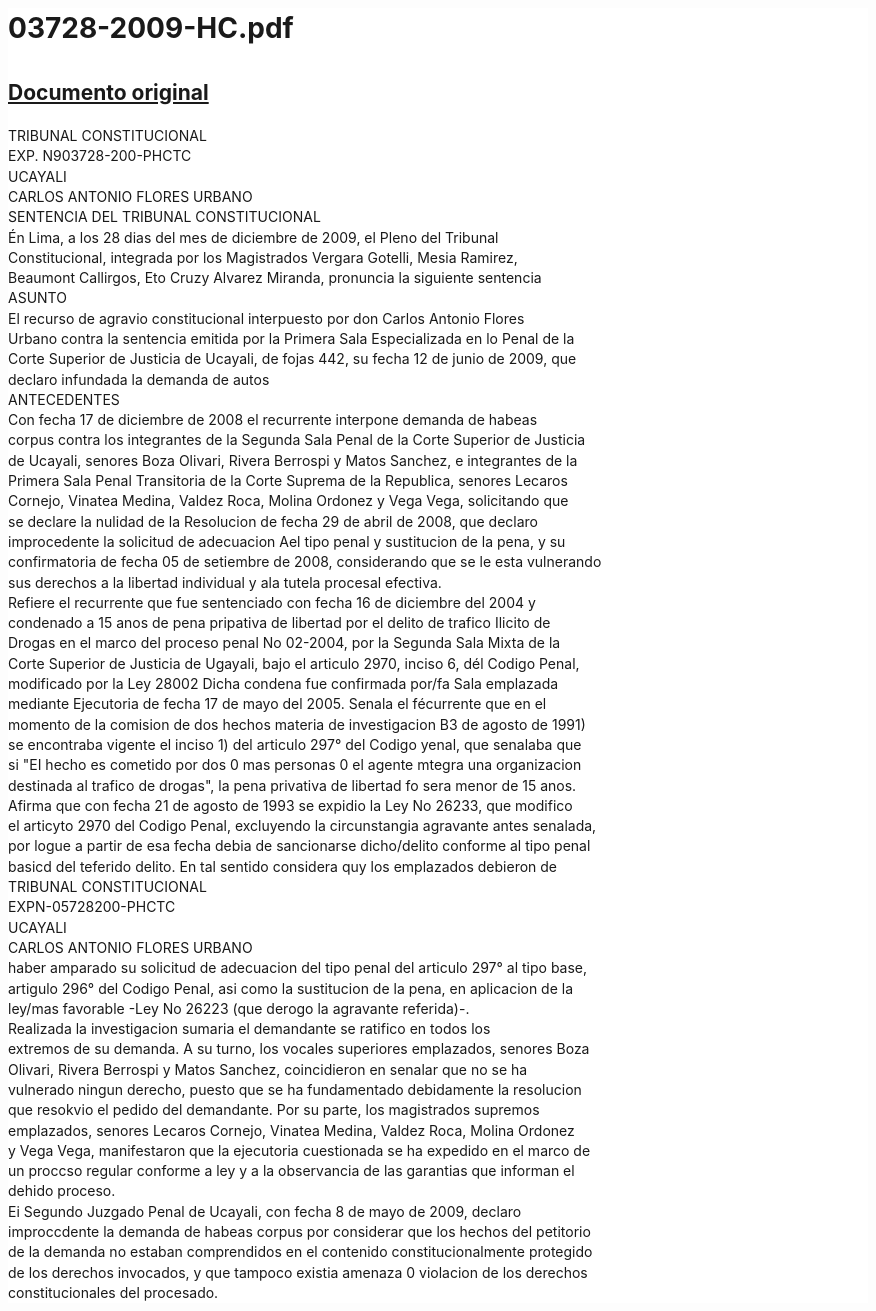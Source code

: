 
03728-2009-HC.pdf
=================
  
[Documento original](https://tc.gob.pe/jurisprudencia/2010/03728-2009-HC.pdf)  
---  
TRIBUNAL CONSTITUCIONAL  
EXP. N903728-200-PHCTC  
UCAYALI  
CARLOS ANTONIO FLORES URBANO  
SENTENCIA DEL TRIBUNAL CONSTITUCIONAL  
Én Lima, a los 28 dias del mes de diciembre de 2009, el Pleno del Tribunal  
Constitucional, integrada por los Magistrados Vergara Gotelli, Mesia Ramirez,  
Beaumont Callirgos, Eto Cruzy Alvarez Miranda, pronuncia la siguiente sentencia  
ASUNTO  
El recurso de agravio constitucional interpuesto por don Carlos Antonio Flores  
Urbano contra la sentencia emitida por la Primera Sala Especializada en lo Penal de la  
Corte Superior de Justicia de Ucayali, de fojas 442, su fecha 12 de junio de 2009, que  
declaro infundada la demanda de autos  
ANTECEDENTES  
Con fecha 17 de diciembre de 2008 el recurrente interpone demanda de habeas  
corpus contra los integrantes de la Segunda Sala Penal de la Corte Superior de Justicia  
de Ucayali, senores Boza Olivari, Rivera Berrospi y Matos Sanchez, e integrantes de la  
Primera Sala Penal Transitoria de la Corte Suprema de la Republica, senores Lecaros  
Cornejo, Vinatea Medina, Valdez Roca, Molina Ordonez y Vega Vega, solicitando que  
se declare la nulidad de la Resolucion de fecha 29 de abril de 2008, que declaro  
improcedente la solicitud de adecuacion Ael tipo penal y sustitucion de la pena, y su  
confirmatoria de fecha 05 de setiembre de 2008, considerando que se le esta vulnerando  
sus derechos a la libertad individual y ala tutela procesal efectiva.  
Refiere el recurrente que fue sentenciado con fecha 16 de diciembre del 2004 y  
condenado a 15 anos de pena pripativa de libertad por el delito de trafico Ilicito de  
Drogas en el marco del proceso penal No 02-2004, por la Segunda Sala Mixta de la  
Corte Superior de Justicia de Ugayali, bajo el articulo 2970, inciso 6, dél Codigo Penal,  
modificado por la Ley 28002 Dicha condena fue confirmada por/fa Sala emplazada  
mediante Ejecutoria de fecha 17 de mayo del 2005. Senala el fécurrente que en el  
momento de la comision de dos hechos materia de investigacion B3 de agosto de 1991)  
se encontraba vigente el inciso 1) del articulo 297° del Codigo yenal, que senalaba que  
si "EI hecho es cometido por dos 0 mas personas 0 el agente mtegra una organizacion  
destinada al trafico de drogas", la pena privativa de libertad fo sera menor de 15 anos.  
Afirma que con fecha 21 de agosto de 1993 se expidio la Ley No 26233, que modifico  
el articyto 2970 del Codigo Penal, excluyendo la circunstangia agravante antes senalada,  
por logue a partir de esa fecha debia de sancionarse dicho/delito conforme al tipo penal  
basicd del teferido delito. En tal sentido considera quy los emplazados debieron de  
TRIBUNAL CONSTITUCIONAL  
EXPN-05728200-PHCTC  
UCAYALI  
CARLOS ANTONIO FLORES URBANO  
haber amparado su solicitud de adecuacion del tipo penal del articulo 297° al tipo base,  
artigulo 296° del Codigo Penal, asi como la sustitucion de la pena, en aplicacion de la  
ley/mas favorable -Ley No 26223 (que derogo la agravante referida)-.  
Realizada la investigacion sumaria el demandante se ratifico en todos los  
extremos de su demanda. A su turno, los vocales superiores emplazados, senores Boza  
Olivari, Rivera Berrospi y Matos Sanchez, coincidieron en senalar que no se ha  
vulnerado ningun derecho, puesto que se ha fundamentado debidamente la resolucion  
que resokvio el pedido del demandante. Por su parte, los magistrados supremos  
emplazados, senores Lecaros Cornejo, Vinatea Medina, Valdez Roca, Molina Ordonez  
y Vega Vega, manifestaron que la ejecutoria cuestionada se ha expedido en el marco de  
un proccso regular conforme a ley y a la observancia de las garantias que informan el  
dehido proceso.  
Ei Segundo Juzgado Penal de Ucayali, con fecha 8 de mayo de 2009, declaro  
improccdente la demanda de habeas corpus por considerar que los hechos del petitorio  
de la demanda no estaban comprendidos en el contenido constitucionalmente protegido  
de los derechos invocados, y que tampoco existia amenaza 0 violacion de los derechos  
constitucionales del procesado.  